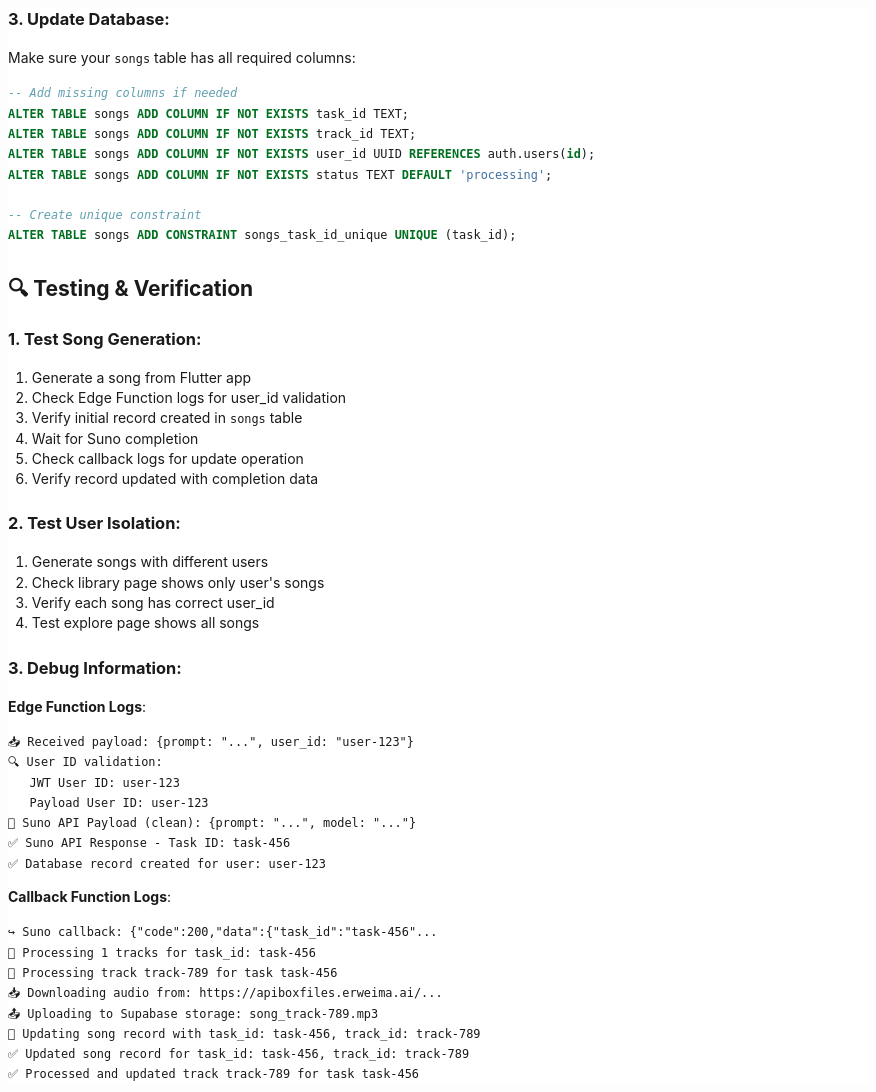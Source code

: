 ### **3. Update Database**:
Make sure your `songs` table has all required columns:
```sql
-- Add missing columns if needed
ALTER TABLE songs ADD COLUMN IF NOT EXISTS task_id TEXT;
ALTER TABLE songs ADD COLUMN IF NOT EXISTS track_id TEXT;
ALTER TABLE songs ADD COLUMN IF NOT EXISTS user_id UUID REFERENCES auth.users(id);
ALTER TABLE songs ADD COLUMN IF NOT EXISTS status TEXT DEFAULT 'processing';

-- Create unique constraint
ALTER TABLE songs ADD CONSTRAINT songs_task_id_unique UNIQUE (task_id);
```

## 🔍 **Testing & Verification**

### **1. Test Song Generation**:
1. Generate a song from Flutter app
2. Check Edge Function logs for user_id validation
3. Verify initial record created in `songs` table
4. Wait for Suno completion
5. Check callback logs for update operation
6. Verify record updated with completion data

### **2. Test User Isolation**:
1. Generate songs with different users
2. Check library page shows only user's songs
3. Verify each song has correct user_id
4. Test explore page shows all songs

### **3. Debug Information**:

**Edge Function Logs**:
```
📥 Received payload: {prompt: "...", user_id: "user-123"}
🔍 User ID validation:
   JWT User ID: user-123
   Payload User ID: user-123
🎵 Suno API Payload (clean): {prompt: "...", model: "..."}
✅ Suno API Response - Task ID: task-456
✅ Database record created for user: user-123
```

**Callback Function Logs**:
```
↪︎ Suno callback: {"code":200,"data":{"task_id":"task-456"...
🎵 Processing 1 tracks for task_id: task-456
🔄 Processing track track-789 for task task-456
📥 Downloading audio from: https://apiboxfiles.erweima.ai/...
📤 Uploading to Supabase storage: song_track-789.mp3
🔄 Updating song record with task_id: task-456, track_id: track-789
✅ Updated song record for task_id: task-456, track_id: track-789
✅ Processed and updated track track-789 for task task-456
```
